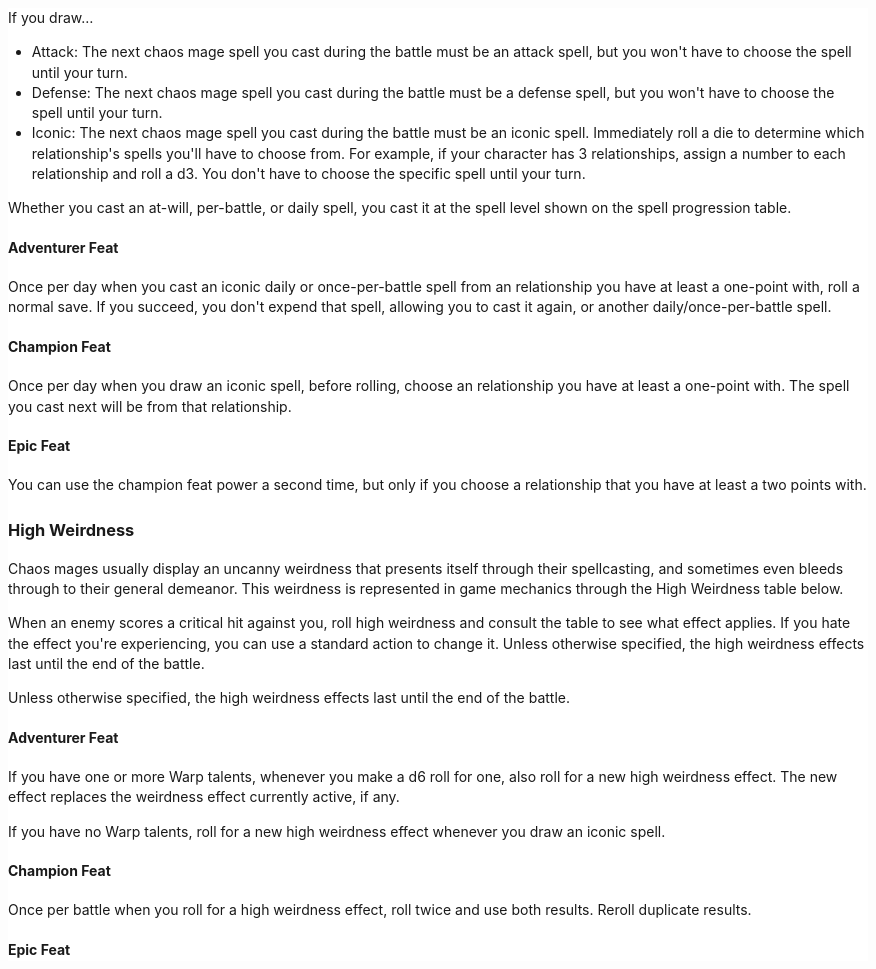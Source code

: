 If you draw…

- Attack: The next chaos mage spell you cast during the battle must be an attack spell, but you won't have to choose the spell until your turn.
- Defense: The next chaos mage spell you cast during the battle must be a defense spell, but you won't have to choose the spell until your turn.
- Iconic: The next chaos mage spell you cast during the battle must be an iconic spell. Immediately roll a die to determine which relationship's spells you'll have to choose from. For example, if your character has 3 relationships, assign a number to each relationship and roll a d3. You don't have to choose the specific spell until your turn.

Whether you cast an at-will, per-battle, or daily spell, you cast it at the spell level shown on the spell progression table.

#### Adventurer Feat

Once per day when you cast an iconic daily or once-per-battle spell from an relationship you have at least a one-point with, roll a normal save. If you succeed, you don't expend that spell, allowing you to cast it again, or another daily/once-per-battle spell.

#### Champion Feat

Once per day when you draw an iconic spell, before rolling, choose an relationship you have at least a one-point with. The spell you cast next will be from that relationship.

#### Epic Feat

You can use the champion feat power a second time, but only if you choose a relationship that you have at least a two points with.

### High Weirdness

Chaos mages usually display an uncanny weirdness that presents itself through their spellcasting, and sometimes even bleeds through to their general demeanor. This weirdness is represented in game mechanics through the High Weirdness table below.

When an enemy scores a critical hit against you, roll high weirdness and consult the table to see what effect applies. If you hate the effect you're experiencing, you can use a standard action to change it. Unless otherwise specified, the high weirdness effects last until the end of the battle.

Unless otherwise specified, the high weirdness effects last until the end of the battle.

#### Adventurer Feat

If you have one or more Warp talents, whenever you make a d6 roll for one, also roll for a new high weirdness effect. The new effect replaces the weirdness effect currently active, if any.

If you have no Warp talents, roll for a new high weirdness effect whenever you draw an iconic spell.

#### Champion Feat

Once per battle when you roll for a high weirdness effect, roll twice and use both results. Reroll duplicate results.

#### Epic Feat
